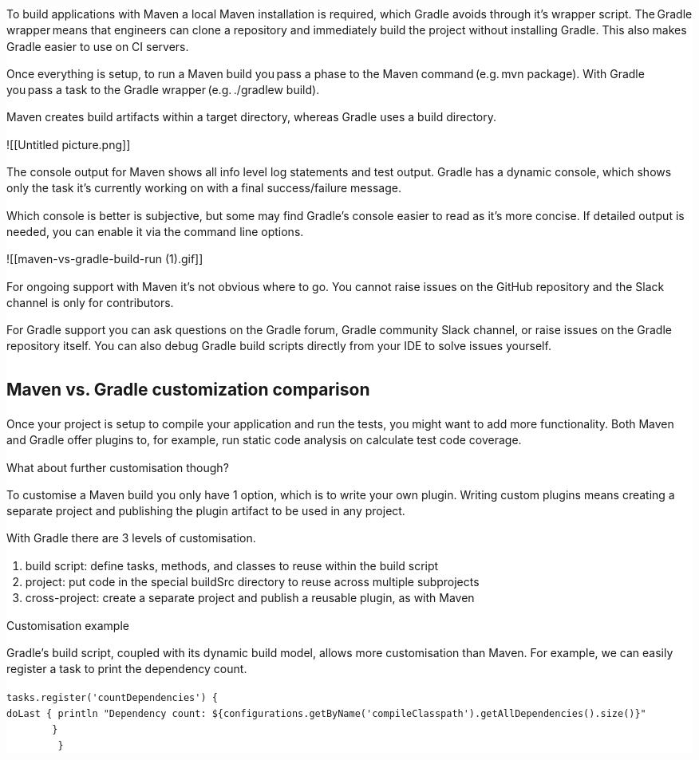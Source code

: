 To build applications with Maven a local Maven installation is required, which Gradle avoids through it’s wrapper script. The Gradle wrapper means that engineers can clone a repository and immediately build the project without installing Gradle. This also makes Gradle easier to use on CI servers. 

Once everything is setup, to run a Maven build you pass a phase to the Maven command (e.g. mvn package). With Gradle you pass a task to the Gradle wrapper (e.g. ./gradlew build). 

Maven creates build artifacts within a target directory, whereas Gradle uses a build directory.

![[Untitled picture.png]]

The console output for Maven shows all info level log statements and test output. Gradle has a dynamic console, which shows only the task it’s currently working on with a final success/failure message.

Which console is better is subjective, but some may find Gradle’s console easier to read as it’s more concise. If detailed output is needed, you can enable it via the command line options.

![[maven-vs-gradle-build-run (1).gif]]

For ongoing support with Maven it’s not obvious where to go. You cannot raise issues on the GitHub repository and the Slack channel is only for contributors.

For Gradle support you can ask questions on the Gradle forum, Gradle community Slack channel, or raise issues on the Gradle repository itself. You can also debug Gradle build scripts directly from your IDE to solve issues yourself.

## Maven vs. Gradle customization comparison

Once your project is setup to compile your application and run the tests, you might want to add more functionality. Both Maven and Gradle offer plugins to, for example, run static code analysis on calculate test code coverage.

What about further customisation though?

To customise a Maven build you only have 1 option, which is to write your own plugin. Writing custom plugins means creating a separate project and publishing the plugin artifact to be used in any project.

With Gradle there are 3 levels of customisation.

1.  build script: define tasks, methods, and classes to reuse within the build script
2.  project: put code in the special buildSrc directory to reuse across multiple subprojects
3.  cross-project: create a separate project and publish a reusable plugin, as with Maven

Customisation example

Gradle’s build script, coupled with its dynamic build model, allows more customisation than Maven. For example, we can easily register a task to print the dependency count.

```
tasks.register('countDependencies') {
doLast { println "Dependency count: ${configurations.getByName('compileClasspath').getAllDependencies().size()}" 
		}
		 }
```

